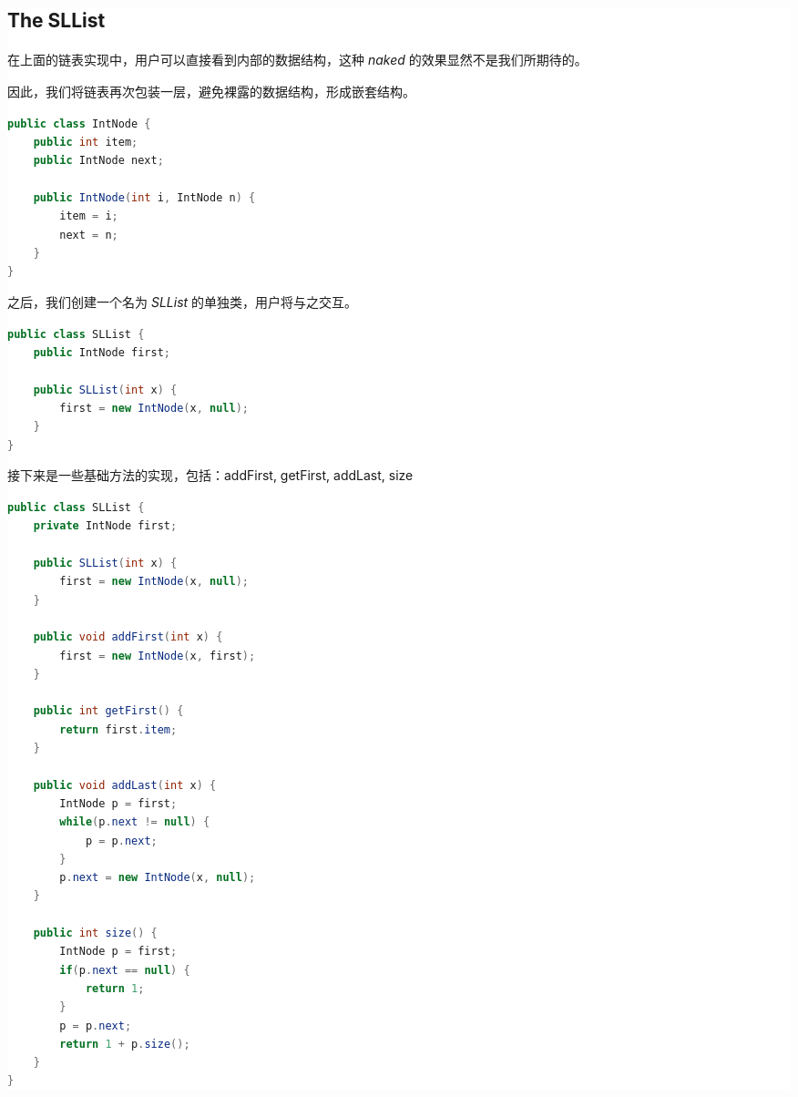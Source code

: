 ## The SLList
在上面的链表实现中，用户可以直接看到内部的数据结构，这种 *naked* 的效果显然不是我们所期待的。

因此，我们将链表再次包装一层，避免裸露的数据结构，形成嵌套结构。

```java
public class IntNode {
    public int item;
    public IntNode next;

    public IntNode(int i, IntNode n) {
        item = i;
        next = n;
    }
}
```
之后，我们创建一个名为 *SLList* 的单独类，用户将与之交互。

```java
public class SLList {
    public IntNode first;

    public SLList(int x) {
        first = new IntNode(x, null);
    }
}
```

接下来是一些基础方法的实现，包括：addFirst, getFirst, addLast, size
```java
public class SLList {
    private IntNode first;

    public SLList(int x) {
        first = new IntNode(x, null);
    }

    public void addFirst(int x) {
        first = new IntNode(x, first);
    }

    public int getFirst() {
        return first.item;
    }

    public void addLast(int x) {
        IntNode p = first;
        while(p.next != null) {
            p = p.next;
        }
        p.next = new IntNode(x, null);
    }

    public int size() {
        IntNode p = first;
        if(p.next == null) {
            return 1;
        }
        p = p.next;
        return 1 + p.size();
    }
}
```
